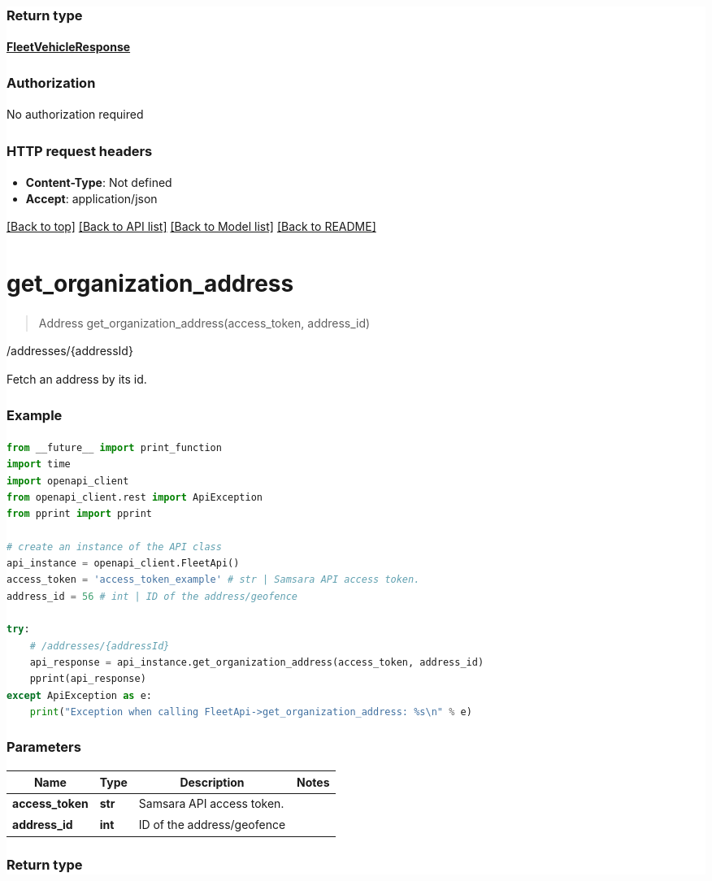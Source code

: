 ### Return type

[**FleetVehicleResponse**](FleetVehicleResponse.md)

### Authorization

No authorization required

### HTTP request headers

 - **Content-Type**: Not defined
 - **Accept**: application/json

[[Back to top]](#) [[Back to API list]](../README.md#documentation-for-api-endpoints) [[Back to Model list]](../README.md#documentation-for-models) [[Back to README]](../README.md)

# **get_organization_address**
> Address get_organization_address(access_token, address_id)

/addresses/{addressId}

Fetch an address by its id.

### Example

```python
from __future__ import print_function
import time
import openapi_client
from openapi_client.rest import ApiException
from pprint import pprint

# create an instance of the API class
api_instance = openapi_client.FleetApi()
access_token = 'access_token_example' # str | Samsara API access token.
address_id = 56 # int | ID of the address/geofence

try:
    # /addresses/{addressId}
    api_response = api_instance.get_organization_address(access_token, address_id)
    pprint(api_response)
except ApiException as e:
    print("Exception when calling FleetApi->get_organization_address: %s\n" % e)
```

### Parameters

Name | Type | Description  | Notes
------------- | ------------- | ------------- | -------------
 **access_token** | **str**| Samsara API access token. | 
 **address_id** | **int**| ID of the address/geofence | 

### Return type
